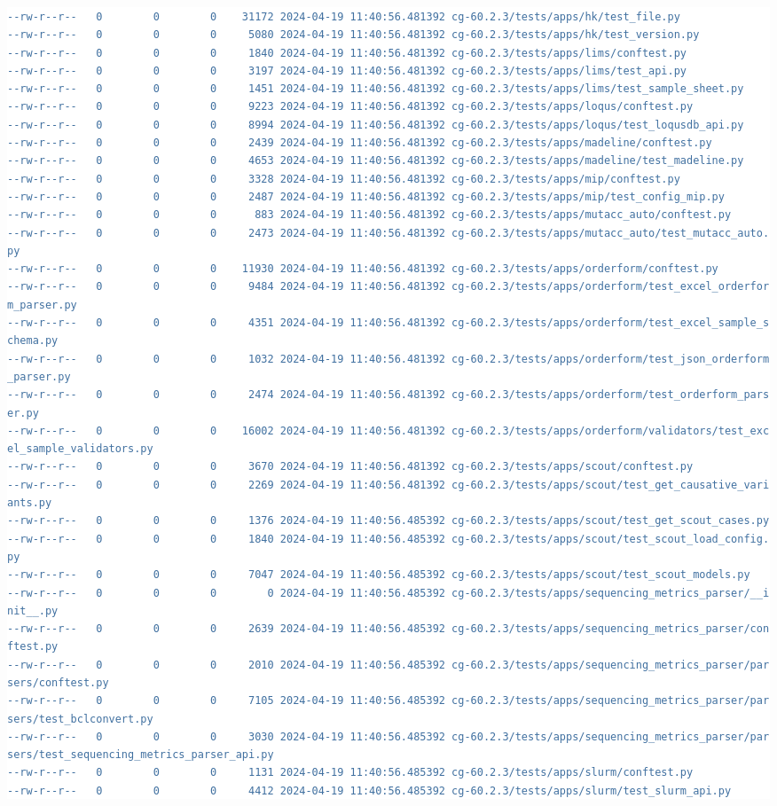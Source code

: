 ```diff
--rw-r--r--   0        0        0    31172 2024-04-19 11:40:56.481392 cg-60.2.3/tests/apps/hk/test_file.py
--rw-r--r--   0        0        0     5080 2024-04-19 11:40:56.481392 cg-60.2.3/tests/apps/hk/test_version.py
--rw-r--r--   0        0        0     1840 2024-04-19 11:40:56.481392 cg-60.2.3/tests/apps/lims/conftest.py
--rw-r--r--   0        0        0     3197 2024-04-19 11:40:56.481392 cg-60.2.3/tests/apps/lims/test_api.py
--rw-r--r--   0        0        0     1451 2024-04-19 11:40:56.481392 cg-60.2.3/tests/apps/lims/test_sample_sheet.py
--rw-r--r--   0        0        0     9223 2024-04-19 11:40:56.481392 cg-60.2.3/tests/apps/loqus/conftest.py
--rw-r--r--   0        0        0     8994 2024-04-19 11:40:56.481392 cg-60.2.3/tests/apps/loqus/test_loqusdb_api.py
--rw-r--r--   0        0        0     2439 2024-04-19 11:40:56.481392 cg-60.2.3/tests/apps/madeline/conftest.py
--rw-r--r--   0        0        0     4653 2024-04-19 11:40:56.481392 cg-60.2.3/tests/apps/madeline/test_madeline.py
--rw-r--r--   0        0        0     3328 2024-04-19 11:40:56.481392 cg-60.2.3/tests/apps/mip/conftest.py
--rw-r--r--   0        0        0     2487 2024-04-19 11:40:56.481392 cg-60.2.3/tests/apps/mip/test_config_mip.py
--rw-r--r--   0        0        0      883 2024-04-19 11:40:56.481392 cg-60.2.3/tests/apps/mutacc_auto/conftest.py
--rw-r--r--   0        0        0     2473 2024-04-19 11:40:56.481392 cg-60.2.3/tests/apps/mutacc_auto/test_mutacc_auto.py
--rw-r--r--   0        0        0    11930 2024-04-19 11:40:56.481392 cg-60.2.3/tests/apps/orderform/conftest.py
--rw-r--r--   0        0        0     9484 2024-04-19 11:40:56.481392 cg-60.2.3/tests/apps/orderform/test_excel_orderform_parser.py
--rw-r--r--   0        0        0     4351 2024-04-19 11:40:56.481392 cg-60.2.3/tests/apps/orderform/test_excel_sample_schema.py
--rw-r--r--   0        0        0     1032 2024-04-19 11:40:56.481392 cg-60.2.3/tests/apps/orderform/test_json_orderform_parser.py
--rw-r--r--   0        0        0     2474 2024-04-19 11:40:56.481392 cg-60.2.3/tests/apps/orderform/test_orderform_parser.py
--rw-r--r--   0        0        0    16002 2024-04-19 11:40:56.481392 cg-60.2.3/tests/apps/orderform/validators/test_excel_sample_validators.py
--rw-r--r--   0        0        0     3670 2024-04-19 11:40:56.481392 cg-60.2.3/tests/apps/scout/conftest.py
--rw-r--r--   0        0        0     2269 2024-04-19 11:40:56.481392 cg-60.2.3/tests/apps/scout/test_get_causative_variants.py
--rw-r--r--   0        0        0     1376 2024-04-19 11:40:56.485392 cg-60.2.3/tests/apps/scout/test_get_scout_cases.py
--rw-r--r--   0        0        0     1840 2024-04-19 11:40:56.485392 cg-60.2.3/tests/apps/scout/test_scout_load_config.py
--rw-r--r--   0        0        0     7047 2024-04-19 11:40:56.485392 cg-60.2.3/tests/apps/scout/test_scout_models.py
--rw-r--r--   0        0        0        0 2024-04-19 11:40:56.485392 cg-60.2.3/tests/apps/sequencing_metrics_parser/__init__.py
--rw-r--r--   0        0        0     2639 2024-04-19 11:40:56.485392 cg-60.2.3/tests/apps/sequencing_metrics_parser/conftest.py
--rw-r--r--   0        0        0     2010 2024-04-19 11:40:56.485392 cg-60.2.3/tests/apps/sequencing_metrics_parser/parsers/conftest.py
--rw-r--r--   0        0        0     7105 2024-04-19 11:40:56.485392 cg-60.2.3/tests/apps/sequencing_metrics_parser/parsers/test_bclconvert.py
--rw-r--r--   0        0        0     3030 2024-04-19 11:40:56.485392 cg-60.2.3/tests/apps/sequencing_metrics_parser/parsers/test_sequencing_metrics_parser_api.py
--rw-r--r--   0        0        0     1131 2024-04-19 11:40:56.485392 cg-60.2.3/tests/apps/slurm/conftest.py
--rw-r--r--   0        0        0     4412 2024-04-19 11:40:56.485392 cg-60.2.3/tests/apps/slurm/test_slurm_api.py
```